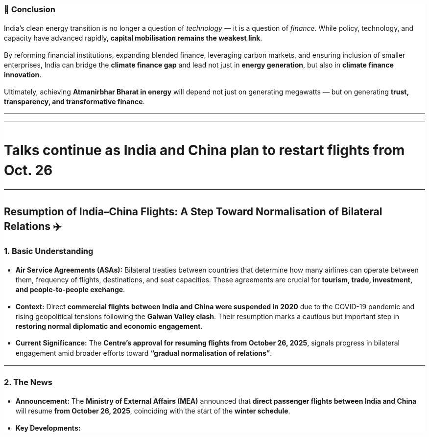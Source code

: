 
### 🌱 **Conclusion**

India’s clean energy transition is no longer a question of *technology* — it is a question of *finance*.
While policy, technology, and capacity have advanced rapidly, **capital mobilisation remains the weakest link**.

By reforming financial institutions, expanding blended finance, leveraging carbon markets, and ensuring inclusion of smaller enterprises, India can bridge the **climate finance gap** and lead not just in **energy generation**, but also in **climate finance innovation**.

Ultimately, achieving **Atmanirbhar Bharat in energy** will depend not just on generating megawatts — but on generating **trust, transparency, and transformative finance**.

---

---

# Talks continue as India and China plan to restart flights from Oct. 26
---

## Resumption of India–China Flights: A Step Toward Normalisation of Bilateral Relations ✈️

### 1. **Basic Understanding**

* **Air Service Agreements (ASAs):**
  Bilateral treaties between countries that determine how many airlines can operate between them, frequency of flights, destinations, and seat capacities. These agreements are crucial for **tourism, trade, investment, and people-to-people exchange**.

* **Context:**
  Direct **commercial flights between India and China were suspended in 2020** due to the COVID-19 pandemic and rising geopolitical tensions following the **Galwan Valley clash**.
  Their resumption marks a cautious but important step in **restoring normal diplomatic and economic engagement**.

* **Current Significance:**
  The **Centre’s approval for resuming flights from October 26, 2025**, signals progress in bilateral engagement amid broader efforts toward **“gradual normalisation of relations”**.

---

### 2. **The News**

* **Announcement:**
  The **Ministry of External Affairs (MEA)** announced that **direct passenger flights between India and China** will resume **from October 26, 2025**, coinciding with the start of the **winter schedule**.

* **Key Developments:**
